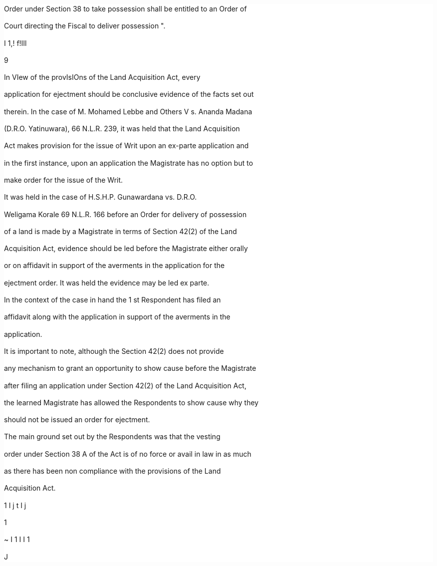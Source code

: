 Order under Section 38 to take possession shall be entitled to an Order of

Court directing the Fiscal to deliver possession ".

I 1,! f!IIl

9

In VIew of the provIsIOns of the Land Acquisition Act, every

application for ejectment should be conclusive evidence of the facts set out

therein. In the case of M. Mohamed Lebbe and Others V s. Ananda Madana

(D.R.O. Yatinuwara), 66 N.L.R. 239, it was held that the Land Acquisition

Act makes provision for the issue of Writ upon an ex-parte application and

in the first instance, upon an application the Magistrate has no option but to

make order for the issue of the Writ.

It was held in the case of H.S.H.P. Gunawardana vs. D.R.O.

Weligama Korale 69 N.L.R. 166 before an Order for delivery of possession

of a land is made by a Magistrate in terms of Section 42(2) of the Land

Acquisition Act, evidence should be led before the Magistrate either orally

or on affidavit in support of the averments in the application for the

ejectment order. It was held the evidence may be led ex parte.

In the context of the case in hand the 1 st Respondent has filed an

affidavit along with the application in support of the averments in the

application.

It is important to note, although the Section 42(2) does not provide

any mechanism to grant an opportunity to show cause before the Magistrate

after filing an application under Section 42(2) of the Land Acquisition Act,

the learned Magistrate has allowed the Respondents to show cause why they

should not be issued an order for ejectment.

The main ground set out by the Respondents was that the vesting

order under Section 38 A of the Act is of no force or avail in law in as much

as there has been non compliance with the provisions of the Land

Acquisition Act.

1 I j t I j

1

~ I 1 I I 1

J
